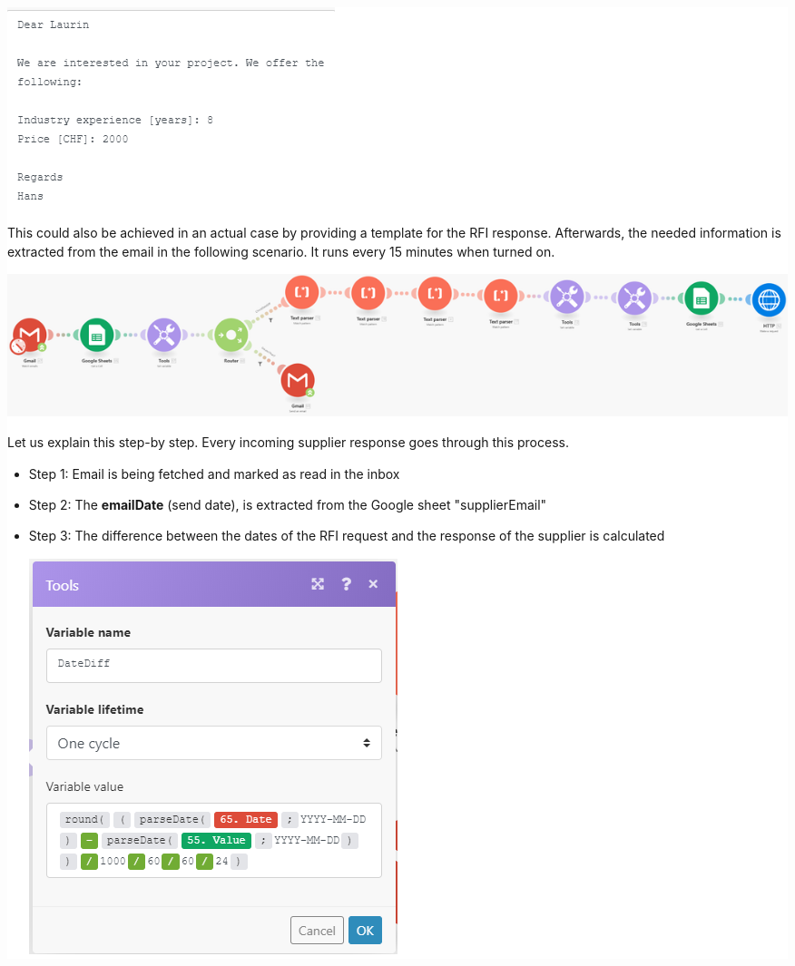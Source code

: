 ![](https://github.com/DigiBP/DigiBP_VacherinFribourgeois/blob/master/documentation/pictures/2.1%20message.png?raw=true)



This could also be achieved in an actual case by providing a template for the RFI response. Afterwards, the needed information is extracted from the email in the following scenario. It runs every 15 minutes when turned on.



![](https://github.com/DigiBP/DigiBP_VacherinFribourgeois/blob/master/documentation/pictures/2.2.PNG?raw=true)

Let us explain this step-by step. Every incoming supplier response goes through this process.

- Step 1: Email is being fetched and marked as read in the inbox

- Step 2: The **emailDate** (send date), is extracted from the Google sheet "supplierEmail"

- Step 3: The difference between the dates of the RFI request and the response of the supplier is calculated

    ![](https://github.com/DigiBP/DigiBP_VacherinFribourgeois/blob/master/documentation/pictures/2.2%20datediff.PNG?raw=true)
